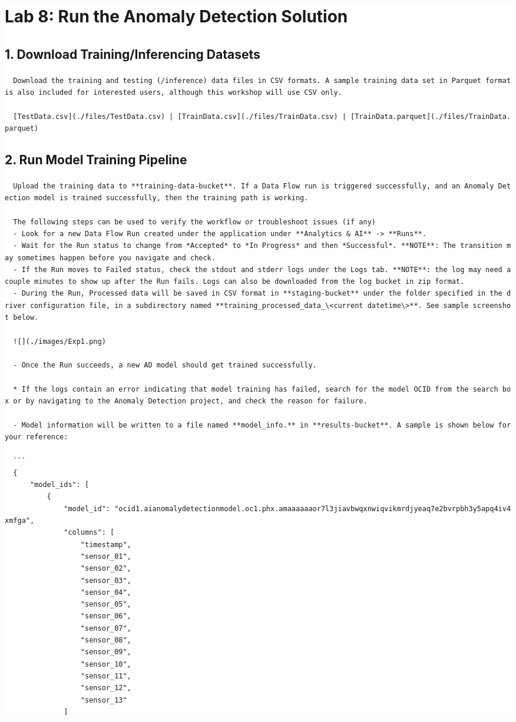 Lab 8: Run the Anomaly Detection Solution
===

## 1. Download Training/Inferencing Datasets

      Download the training and testing (/inference) data files in CSV formats. A sample training data set in Parquet format is also included for interested users, although this workshop will use CSV only.

      [TestData.csv](./files/TestData.csv) | [TrainData.csv](./files/TrainData.csv) | [TrainData.parquet](./files/TrainData.parquet)

## 2. Run Model Training Pipeline

      Upload the training data to **training-data-bucket**. If a Data Flow run is triggered successfully, and an Anomaly Detection model is trained successfully, then the training path is working.

      The following steps can be used to verify the workflow or troubleshoot issues (if any)
      - Look for a new Data Flow Run created under the application under **Analytics & AI** -> **Runs**.
      - Wait for the Run status to change from *Accepted* to *In Progress* and then *Successful*. **NOTE**: The transition may sometimes happen before you navigate and check.
      - If the Run moves to Failed status, check the stdout and stderr logs under the Logs tab. **NOTE**: the log may need a couple minutes to show up after the Run fails. Logs can also be downloaded from the log bucket in zip format.
      - During the Run, Processed data will be saved in CSV format in **staging-bucket** under the folder specified in the driver configuration file, in a subdirectory named **training_processed_data_\<current datetime\>**. See sample screenshot below.

      ![](./images/Exp1.png)

      - Once the Run succeeds, a new AD model should get trained successfully. 
  
      * If the logs contain an error indicating that model training has failed, search for the model OCID from the search box or by navigating to the Anomaly Detection project, and check the reason for failure.

      - Model information will be written to a file named **model_info.** in **results-bucket**. A sample is shown below for your reference:

      ```
      {
          "model_ids": [
              {
                  "model_id": "ocid1.aianomalydetectionmodel.oc1.phx.amaaaaaaor7l3jiavbwqxnwiqvikmrdjyeaq7e2bvrpbh3y5apq4iv4xmfga",
                  "columns": [
                      "timestamp",
                      "sensor_01",
                      "sensor_02",
                      "sensor_03",
                      "sensor_04",
                      "sensor_05",
                      "sensor_06",
                      "sensor_07",
                      "sensor_08",
                      "sensor_09",
                      "sensor_10",
                      "sensor_11",
                      "sensor_12",
                      "sensor_13"
                  ]